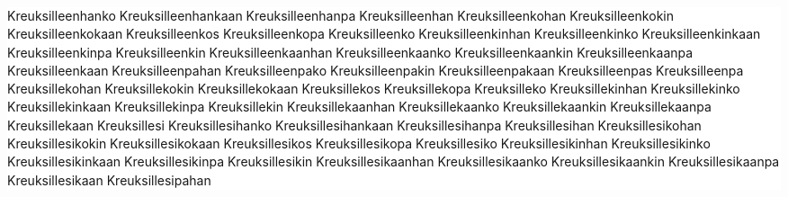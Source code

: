 Kreuksilleenhanko
Kreuksilleenhankaan
Kreuksilleenhanpa
Kreuksilleenhan
Kreuksilleenkohan
Kreuksilleenkokin
Kreuksilleenkokaan
Kreuksilleenkos
Kreuksilleenkopa
Kreuksilleenko
Kreuksilleenkinhan
Kreuksilleenkinko
Kreuksilleenkinkaan
Kreuksilleenkinpa
Kreuksilleenkin
Kreuksilleenkaanhan
Kreuksilleenkaanko
Kreuksilleenkaankin
Kreuksilleenkaanpa
Kreuksilleenkaan
Kreuksilleenpahan
Kreuksilleenpako
Kreuksilleenpakin
Kreuksilleenpakaan
Kreuksilleenpas
Kreuksilleenpa
Kreuksillekohan
Kreuksillekokin
Kreuksillekokaan
Kreuksillekos
Kreuksillekopa
Kreuksilleko
Kreuksillekinhan
Kreuksillekinko
Kreuksillekinkaan
Kreuksillekinpa
Kreuksillekin
Kreuksillekaanhan
Kreuksillekaanko
Kreuksillekaankin
Kreuksillekaanpa
Kreuksillekaan
Kreuksillesi
Kreuksillesihanko
Kreuksillesihankaan
Kreuksillesihanpa
Kreuksillesihan
Kreuksillesikohan
Kreuksillesikokin
Kreuksillesikokaan
Kreuksillesikos
Kreuksillesikopa
Kreuksillesiko
Kreuksillesikinhan
Kreuksillesikinko
Kreuksillesikinkaan
Kreuksillesikinpa
Kreuksillesikin
Kreuksillesikaanhan
Kreuksillesikaanko
Kreuksillesikaankin
Kreuksillesikaanpa
Kreuksillesikaan
Kreuksillesipahan